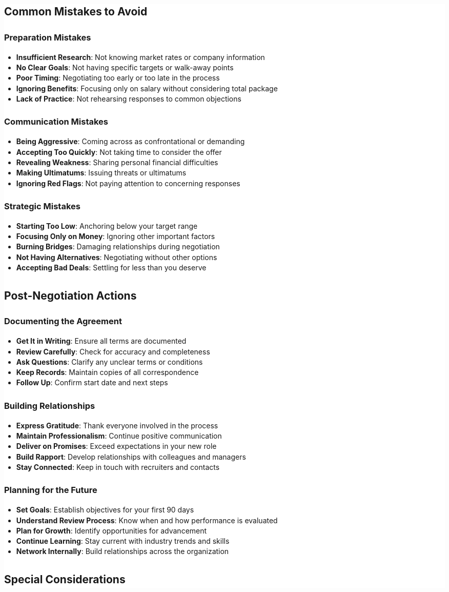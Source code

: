 ## Common Mistakes to Avoid

### Preparation Mistakes
- **Insufficient Research**: Not knowing market rates or company information
- **No Clear Goals**: Not having specific targets or walk-away points
- **Poor Timing**: Negotiating too early or too late in the process
- **Ignoring Benefits**: Focusing only on salary without considering total package
- **Lack of Practice**: Not rehearsing responses to common objections

### Communication Mistakes
- **Being Aggressive**: Coming across as confrontational or demanding
- **Accepting Too Quickly**: Not taking time to consider the offer
- **Revealing Weakness**: Sharing personal financial difficulties
- **Making Ultimatums**: Issuing threats or ultimatums
- **Ignoring Red Flags**: Not paying attention to concerning responses

### Strategic Mistakes
- **Starting Too Low**: Anchoring below your target range
- **Focusing Only on Money**: Ignoring other important factors
- **Burning Bridges**: Damaging relationships during negotiation
- **Not Having Alternatives**: Negotiating without other options
- **Accepting Bad Deals**: Settling for less than you deserve

## Post-Negotiation Actions

### Documenting the Agreement
- **Get It in Writing**: Ensure all terms are documented
- **Review Carefully**: Check for accuracy and completeness
- **Ask Questions**: Clarify any unclear terms or conditions
- **Keep Records**: Maintain copies of all correspondence
- **Follow Up**: Confirm start date and next steps

### Building Relationships
- **Express Gratitude**: Thank everyone involved in the process
- **Maintain Professionalism**: Continue positive communication
- **Deliver on Promises**: Exceed expectations in your new role
- **Build Rapport**: Develop relationships with colleagues and managers
- **Stay Connected**: Keep in touch with recruiters and contacts

### Planning for the Future
- **Set Goals**: Establish objectives for your first 90 days
- **Understand Review Process**: Know when and how performance is evaluated
- **Plan for Growth**: Identify opportunities for advancement
- **Continue Learning**: Stay current with industry trends and skills
- **Network Internally**: Build relationships across the organization

## Special Considerations
